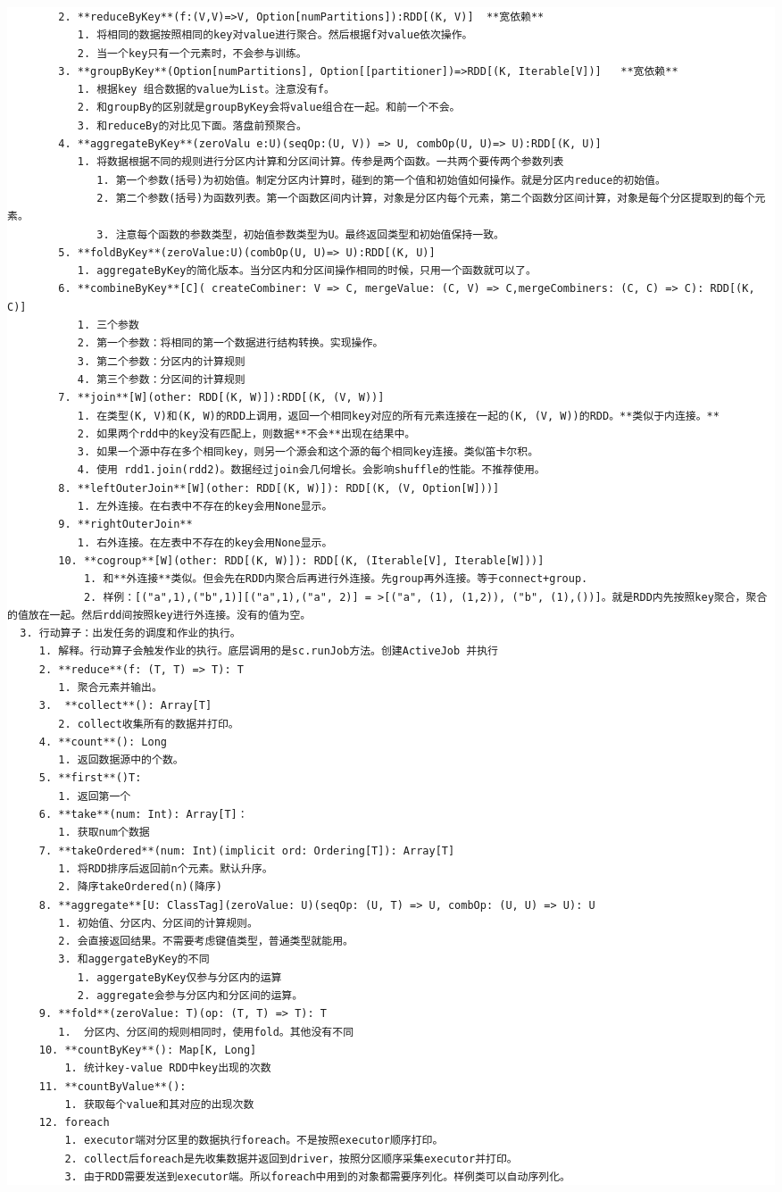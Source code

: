             2. **reduceByKey**(f:(V,V)=>V, Option[numPartitions]):RDD[(K, V)]  **宽依赖**
               1. 将相同的数据按照相同的key对value进行聚合。然后根据f对value依次操作。
               2. 当一个key只有一个元素时，不会参与训练。
            3. **groupByKey**(Option[numPartitions], Option[[partitioner])=>RDD[(K, Iterable[V])]   **宽依赖**
               1. 根据key 组合数据的value为List。注意没有f。
               2. 和groupBy的区别就是groupByKey会将value组合在一起。和前一个不会。
               3. 和reduceBy的对比见下面。落盘前预聚合。
            4. **aggregateByKey**(zeroValu e:U)(seqOp:(U, V)) => U, combOp(U, U)=> U):RDD[(K, U)]
               1. 将数据根据不同的规则进行分区内计算和分区间计算。传参是两个函数。一共两个要传两个参数列表
                  1. 第一个参数(括号)为初始值。制定分区内计算时，碰到的第一个值和初始值如何操作。就是分区内reduce的初始值。
                  2. 第二个参数(括号)为函数列表。第一个函数区间内计算，对象是分区内每个元素，第二个函数分区间计算，对象是每个分区提取到的每个元素。
                  3. 注意每个函数的参数类型，初始值参数类型为U。最终返回类型和初始值保持一致。
            5. **foldByKey**(zeroValue:U)(combOp(U, U)=> U):RDD[(K, U)]
               1. aggregateByKey的简化版本。当分区内和分区间操作相同的时候，只用一个函数就可以了。
            6. **combineByKey**[C]( createCombiner: V => C, mergeValue: (C, V) => C,mergeCombiners: (C, C) => C): RDD[(K, C)]
               1. 三个参数
               2. 第一个参数：将相同的第一个数据进行结构转换。实现操作。
               3. 第二个参数：分区内的计算规则
               4. 第三个参数：分区间的计算规则
            7. **join**[W](other: RDD[(K, W)]):RDD[(K, (V, W))]
               1. 在类型(K, V)和(K, W)的RDD上调用，返回一个相同key对应的所有元素连接在一起的(K, (V, W))的RDD。**类似于内连接。**
               2. 如果两个rdd中的key没有匹配上，则数据**不会**出现在结果中。
               3. 如果一个源中存在多个相同key，则另一个源会和这个源的每个相同key连接。类似笛卡尔积。
               4. 使用 rdd1.join(rdd2)。数据经过join会几何增长。会影响shuffle的性能。不推荐使用。
            8. **leftOuterJoin**[W](other: RDD[(K, W)]): RDD[(K, (V, Option[W]))]
               1. 左外连接。在右表中不存在的key会用None显示。
            9. **rightOuterJoin**
               1. 右外连接。在左表中不存在的key会用None显示。
            10. **cogroup**[W](other: RDD[(K, W)]): RDD[(K, (Iterable[V], Iterable[W]))]
                1. 和**外连接**类似。但会先在RDD内聚合后再进行外连接。先group再外连接。等于connect+group.
                2. 样例：[("a",1),("b",1)][("a",1),("a", 2)] = >[("a", (1), (1,2)), ("b", (1),())]。就是RDD内先按照key聚合，聚合的值放在一起。然后rdd间按照key进行外连接。没有的值为空。
      3. 行动算子：出发任务的调度和作业的执行。
         1. 解释。行动算子会触发作业的执行。底层调用的是sc.runJob方法。创建ActiveJob 并执行
         2. **reduce**(f: (T, T) => T): T
            1. 聚合元素并输出。
         3.  **collect**(): Array[T]
            2. collect收集所有的数据并打印。
         4. **count**(): Long
            1. 返回数据源中的个数。
         5. **first**()T:
            1. 返回第一个
         6. **take**(num: Int): Array[T]：
            1. 获取num个数据
         7. **takeOrdered**(num: Int)(implicit ord: Ordering[T]): Array[T]
            1. 将RDD排序后返回前n个元素。默认升序。
            2. 降序takeOrdered(n)(降序)
         8. **aggregate**[U: ClassTag](zeroValue: U)(seqOp: (U, T) => U, combOp: (U, U) => U): U
            1. 初始值、分区内、分区间的计算规则。
            2. 会直接返回结果。不需要考虑键值类型，普通类型就能用。
            3. 和aggergateByKey的不同
               1. aggergateByKey仅参与分区内的运算
               2. aggregate会参与分区内和分区间的运算。
         9. **fold**(zeroValue: T)(op: (T, T) => T): T
            1.  分区内、分区间的规则相同时，使用fold。其他没有不同
         10. **countByKey**(): Map[K, Long]
             1. 统计key-value RDD中key出现的次数
         11. **countByValue**():
             1. 获取每个value和其对应的出现次数
         12. foreach
             1. executor端对分区里的数据执行foreach。不是按照executor顺序打印。
             2. collect后foreach是先收集数据并返回到driver，按照分区顺序采集executor并打印。
             3. 由于RDD需要发送到executor端。所以foreach中用到的对象都需要序列化。样例类可以自动序列化。